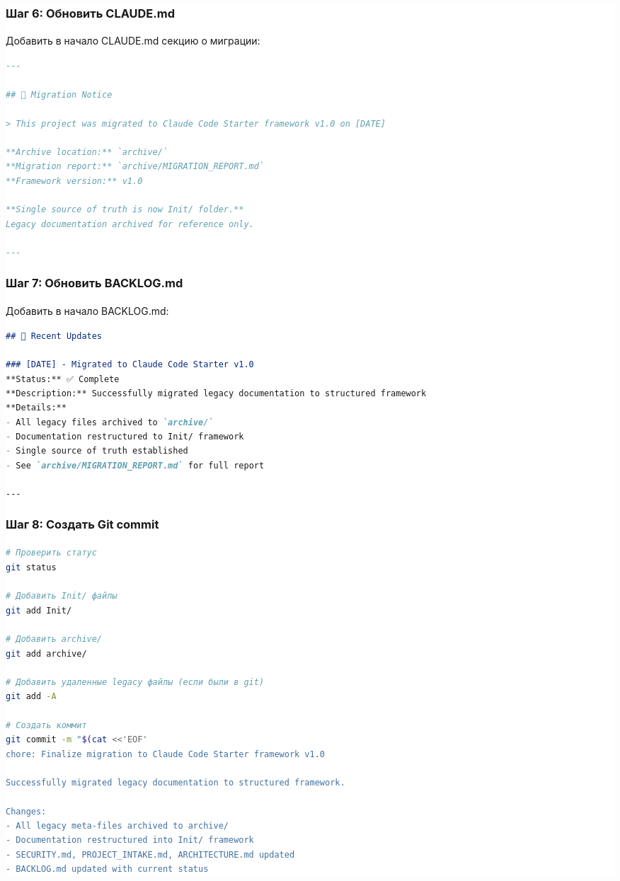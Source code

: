 ### Шаг 6: Обновить CLAUDE.md

Добавить в начало CLAUDE.md секцию о миграции:

```markdown
---

## 📝 Migration Notice

> This project was migrated to Claude Code Starter framework v1.0 on [DATE]

**Archive location:** `archive/`
**Migration report:** `archive/MIGRATION_REPORT.md`
**Framework version:** v1.0

**Single source of truth is now Init/ folder.**
Legacy documentation archived for reference only.

---
```

### Шаг 7: Обновить BACKLOG.md

Добавить в начало BACKLOG.md:

```markdown
## 🎯 Recent Updates

### [DATE] - Migrated to Claude Code Starter v1.0
**Status:** ✅ Complete
**Description:** Successfully migrated legacy documentation to structured framework
**Details:**
- All legacy files archived to `archive/`
- Documentation restructured to Init/ framework
- Single source of truth established
- See `archive/MIGRATION_REPORT.md` for full report

---
```

### Шаг 8: Создать Git commit

```bash
# Проверить статус
git status

# Добавить Init/ файлы
git add Init/

# Добавить archive/
git add archive/

# Добавить удаленные legacy файлы (если были в git)
git add -A

# Создать коммит
git commit -m "$(cat <<'EOF'
chore: Finalize migration to Claude Code Starter framework v1.0

Successfully migrated legacy documentation to structured framework.

Changes:
- All legacy meta-files archived to archive/
- Documentation restructured into Init/ framework
- SECURITY.md, PROJECT_INTAKE.md, ARCHITECTURE.md updated
- BACKLOG.md updated with current status
```